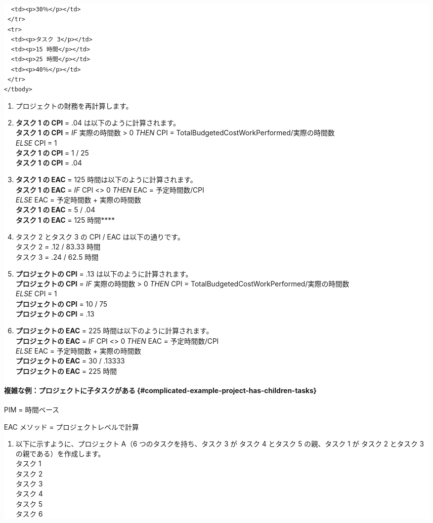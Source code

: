       <td><p>30％</p></td>
     </tr>
     <tr>
      <td><p>タスク 3</p></td>
      <td><p>15 時間</p></td>
      <td><p>25 時間</p></td>
      <td><p>40％</p></td>
     </tr>
    </tbody>
   </table>

1. プロジェクトの財務を再計算します。
1. **タスク 1 の CPI** = .04 は以下のように計算されます。\
   **タスク 1 の CPI** = *IF* 実際の時間数 > 0 *THEN* CPI = TotalBudgetedCostWorkPerformed/実際の時間数\
   *ELSE* CPI = 1\
   **タスク 1 の CPI** = 1 / 25\
   **タスク 1 の CPI** = .04

1. **タスク 1 の EAC** = 125 時間は以下のように計算されます。\
   **タスク 1 の EAC** = *IF* CPI &lt;> 0 *THEN* EAC = 予定時間数/CPI\
   *ELSE* EAC = 予定時間数 + 実際の時間数\
   **タスク 1 の EAC** = 5 / .04\
   **タスク 1 の EAC** = 125 時間****

1. タスク 2 とタスク 3 の CPI / EAC は以下の通りです。\
   タスク 2 = .12 / 83.33 時間\
   タスク 3 = .24 / 62.5 時間

1. **プロジェクトの CPI** = .13 は以下のように計算されます。\
   **プロジェクトの CPI** = *IF* 実際の時間数 > 0 *THEN* CPI = TotalBudgetedCostWorkPerformed/実際の時間数\
   *ELSE* CPI = 1\
   **プロジェクトの CPI** = 10 / 75\
   **プロジェクトの CPI** = .13

1. **プロジェクトの EAC** = 225 時間は以下のように計算されます。\
   **プロジェクトの EAC** = *IF* CPI &lt;> 0 *THEN* EAC = 予定時間数/CPI\
   *ELSE* EAC = 予定時間数 + 実際の時間数\
   **プロジェクトの EAC** = 30 / .13333\
   **プロジェクトの EAC** = 225 時間

#### 複雑な例：プロジェクトに子タスクがある {#complicated-example-project-has-children-tasks}

PIM = 時間ベース

EAC メソッド = プロジェクトレベルで計算

1. 以下に示すように、プロジェクト A（6 つのタスクを持ち、タスク 3 が タスク 4 とタスク 5 の親、タスク 1 が タスク 2 とタスク 3 の親である）を作成します。\
   タスク 1\
   タスク 2\
   タスク 3\
   タスク 4\
   タスク 5\
   タスク 6
